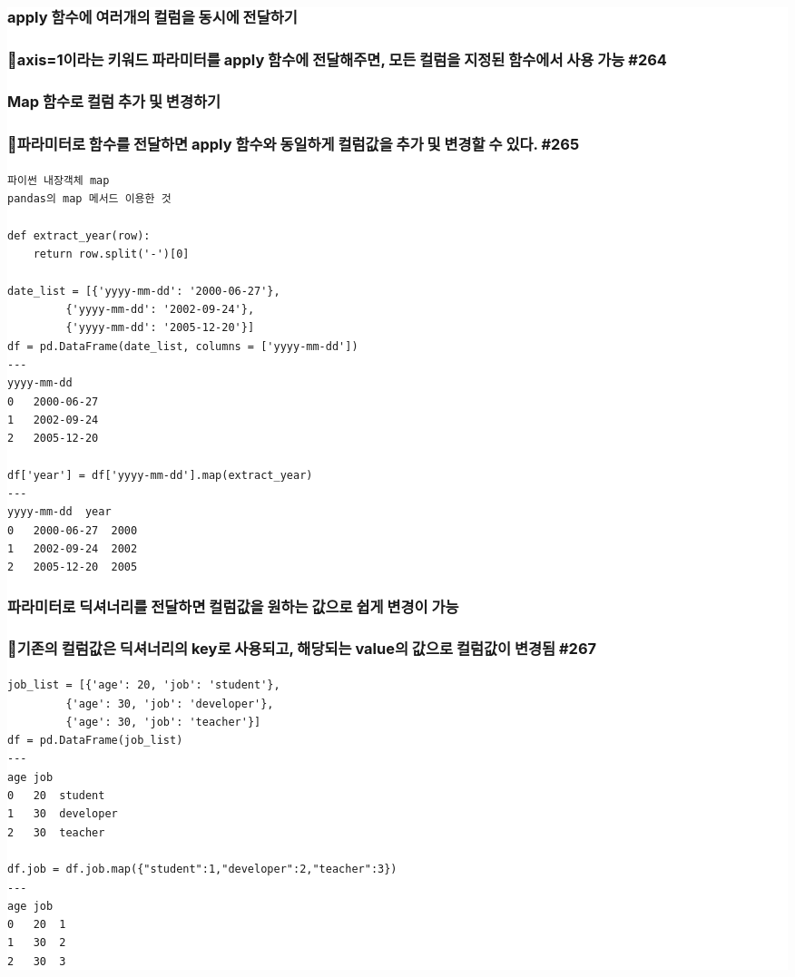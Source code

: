 ### apply 함수에 여러개의 컬럼을 동시에 전달하기
### 🔹axis=1이라는 키워드 파라미터를 apply 함수에 전달해주면, 모든 컬럼을 지정된 함수에서 사용 가능 #264
```

```


### Map 함수로 컬럼 추가 및 변경하기
### 🔹파라미터로 함수를 전달하면 apply 함수와 동일하게 컬럼값을 추가 및 변경할 수 있다. #265
```
파이썬 내장객체 map
pandas의 map 메서드 이용한 것

def extract_year(row):
    return row.split('-')[0]

date_list = [{'yyyy-mm-dd': '2000-06-27'},
         {'yyyy-mm-dd': '2002-09-24'},
         {'yyyy-mm-dd': '2005-12-20'}]
df = pd.DataFrame(date_list, columns = ['yyyy-mm-dd'])
---
yyyy-mm-dd
0	2000-06-27
1	2002-09-24
2	2005-12-20

df['year'] = df['yyyy-mm-dd'].map(extract_year)
---
yyyy-mm-dd	year
0	2000-06-27	2000
1	2002-09-24	2002
2	2005-12-20	2005
```


### 파라미터로 딕셔너리를 전달하면 컬럼값을 원하는 값으로 쉽게 변경이 가능
### 🔹기존의 컬럼값은 딕셔너리의 key로 사용되고, 해당되는 value의 값으로 컬럼값이 변경됨 #267
```
job_list = [{'age': 20, 'job': 'student'},
         {'age': 30, 'job': 'developer'},
         {'age': 30, 'job': 'teacher'}]
df = pd.DataFrame(job_list)
---
age	job
0	20	student
1	30	developer
2	30	teacher

df.job = df.job.map({"student":1,"developer":2,"teacher":3})
---
age	job
0	20	1
1	30	2
2	30	3
```
